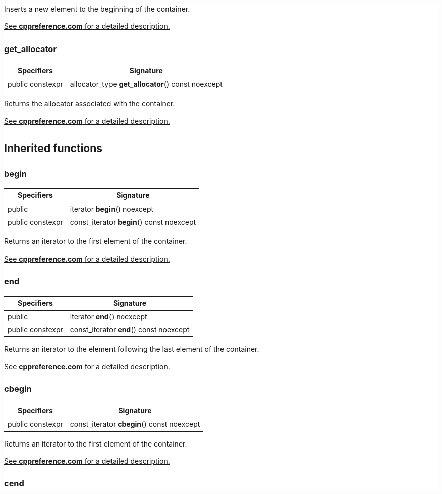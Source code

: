 Inserts a new element to the beginning of the container.

[See **cppreference.com** for a detailed description.](https://en.cppreference.com/w/cpp/container/deque/emplace_front)

### get_allocator

Specifiers | Signature
-|-
public constexpr | allocator_type **get_allocator**() const noexcept

Returns the allocator associated with the container.

[See **cppreference.com** for a detailed description.](https://en.cppreference.com/w/cpp/container/deque/get_allocator)

## Inherited functions

### begin

Specifiers | Signature
-|-
public | iterator **begin**() noexcept
public constexpr | const_iterator **begin**() const noexcept

Returns an iterator to the first element of the container.

[See **cppreference.com** for a detailed description.](https://en.cppreference.com/w/cpp/container/deque/begin)

### end

Specifiers | Signature
-|-
public | iterator **end**() noexcept
public constexpr | const_iterator **end**() const noexcept

Returns an iterator to the element following the last element of the container.

[See **cppreference.com** for a detailed description.](https://en.cppreference.com/w/cpp/container/deque/end)

### cbegin

Specifiers | Signature
-|-
public constexpr | const_iterator **cbegin**() const noexcept

Returns an iterator to the first element of the container.

[See **cppreference.com** for a detailed description.](https://en.cppreference.com/w/cpp/container/deque/cbegin)

### cend
